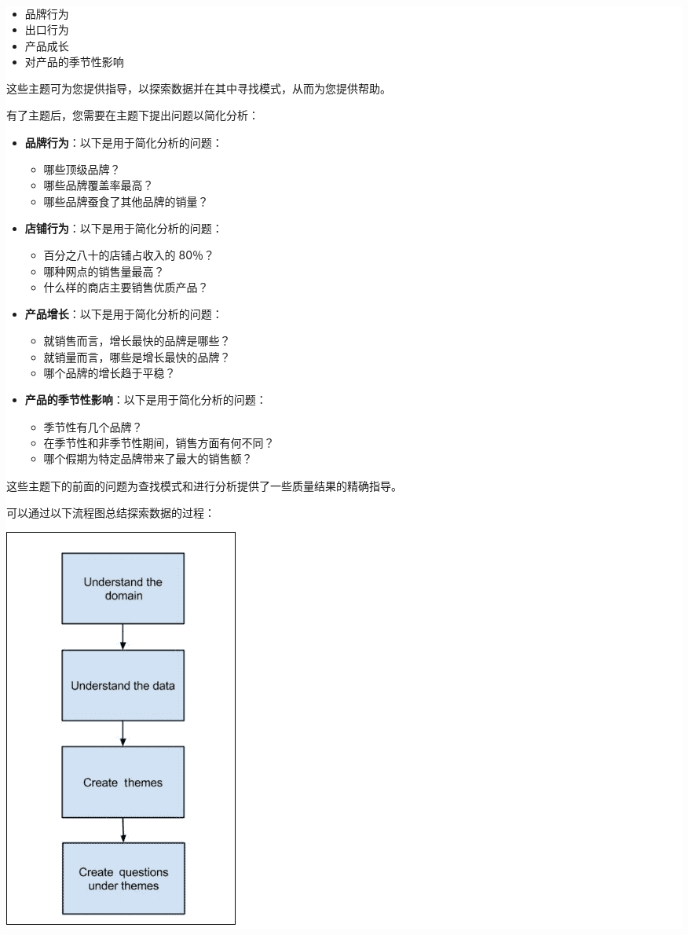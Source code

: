 *   品牌行为
*   出口行为
*   产品成长
*   对产品的季节性影响

这些主题可为您提供指导，以探索数据并在其中寻找模式，从而为您提供帮助。

有了主题后，您需要在主题下提出问题以简化分析：

*   **品牌行为**：以下是用于简化分析的问题：

    *   哪些顶级品牌？
    *   哪些品牌覆盖率最高？
    *   哪些品牌蚕食了其他品牌的销量？

*   **店铺行为**：以下是用于简化分析的问题：

    *   百分之八十的店铺占收入的 80％？
    *   哪种网点的销售量最高？
    *   什么样的商店主要销售优质产品？

*   **产品增长**：以下是用于简化分析的问题：

    *   就销售而言，增长最快的品牌是哪些？
    *   就销量而言，哪些是增长最快的品牌？
    *   哪个品牌的增长趋于平稳？

*   **产品的季节性影响**：以下是用于简化分析的问题：

    *   季节性有几个品牌？
    *   在季节性和非季节性期间，销售方面有何不同？
    *   哪个假期为特定品牌带来了最大的销售额？

这些主题下的前面的问题为查找模式和进行分析提供了一些质量结果的精确指导。

可以通过以下流程图总结探索数据的过程：

![What is data mining?](img/B03450_03_02.jpg)
